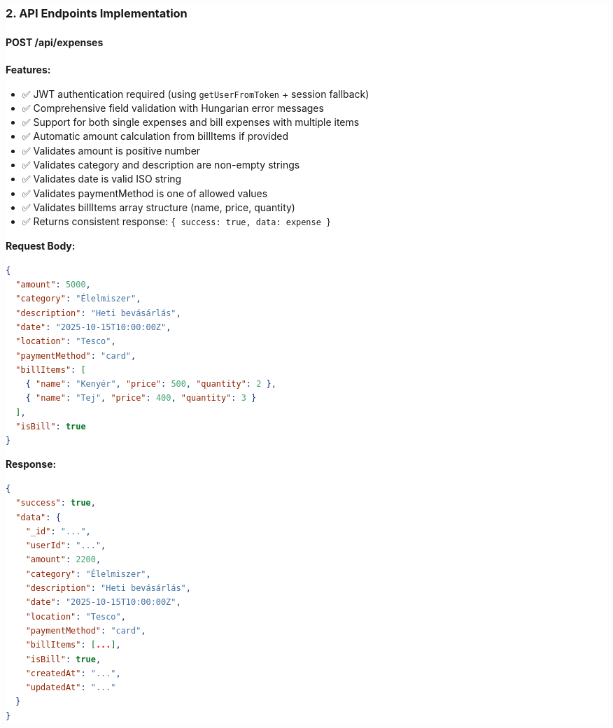 ### 2. API Endpoints Implementation

#### POST /api/expenses
**Features:**
- ✅ JWT authentication required (using `getUserFromToken` + session fallback)
- ✅ Comprehensive field validation with Hungarian error messages
- ✅ Support for both single expenses and bill expenses with multiple items
- ✅ Automatic amount calculation from billItems if provided
- ✅ Validates amount is positive number
- ✅ Validates category and description are non-empty strings
- ✅ Validates date is valid ISO string
- ✅ Validates paymentMethod is one of allowed values
- ✅ Validates billItems array structure (name, price, quantity)
- ✅ Returns consistent response: `{ success: true, data: expense }`

**Request Body:**
```json
{
  "amount": 5000,
  "category": "Élelmiszer",
  "description": "Heti bevásárlás",
  "date": "2025-10-15T10:00:00Z",
  "location": "Tesco",
  "paymentMethod": "card",
  "billItems": [
    { "name": "Kenyér", "price": 500, "quantity": 2 },
    { "name": "Tej", "price": 400, "quantity": 3 }
  ],
  "isBill": true
}
```

**Response:**
```json
{
  "success": true,
  "data": {
    "_id": "...",
    "userId": "...",
    "amount": 2200,
    "category": "Élelmiszer",
    "description": "Heti bevásárlás",
    "date": "2025-10-15T10:00:00Z",
    "location": "Tesco",
    "paymentMethod": "card",
    "billItems": [...],
    "isBill": true,
    "createdAt": "...",
    "updatedAt": "..."
  }
}
```
